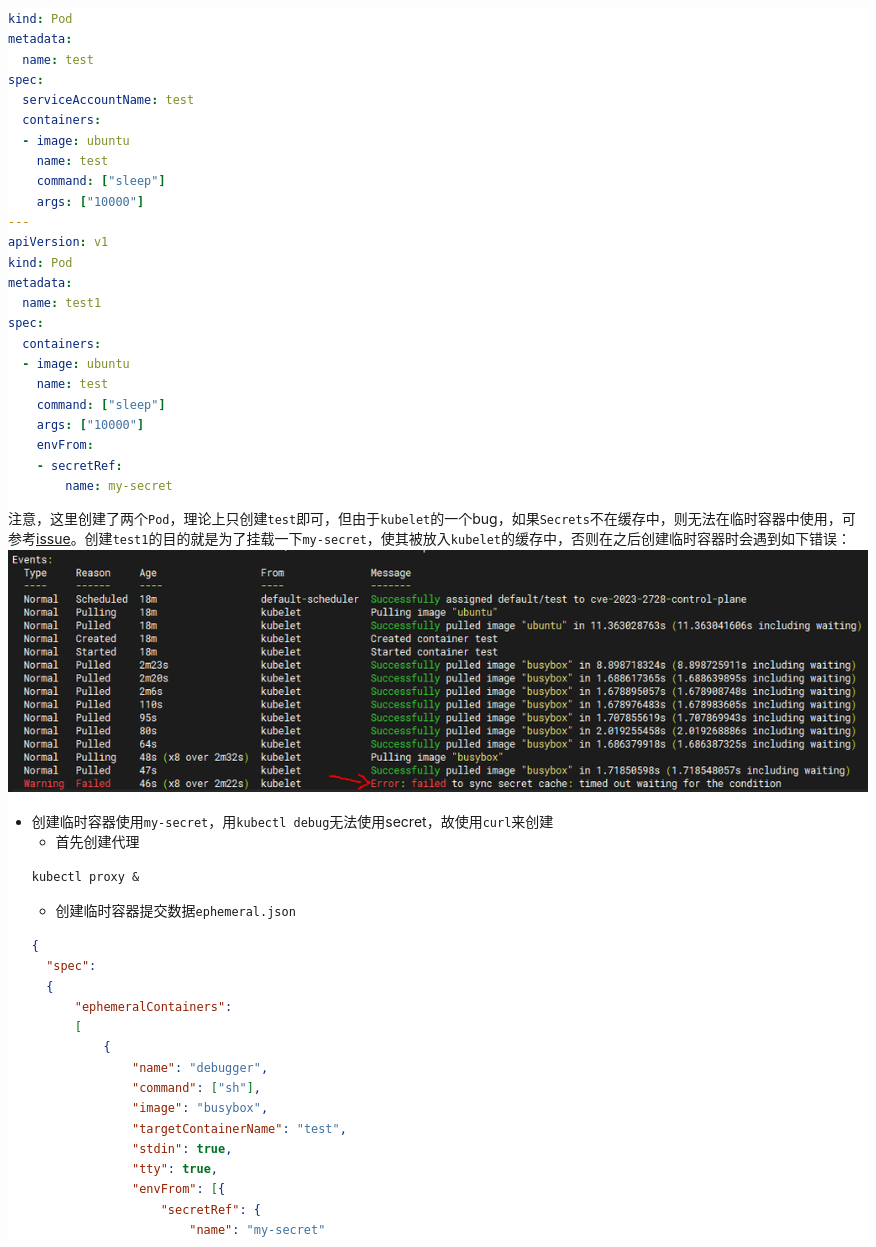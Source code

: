 ```yaml
kind: Pod 
metadata:
  name: test
spec:
  serviceAccountName: test
  containers:
  - image: ubuntu
    name: test
    command: ["sleep"]
    args: ["10000"]
---
apiVersion: v1
kind: Pod 
metadata:
  name: test1
spec:
  containers:
  - image: ubuntu
    name: test
    command: ["sleep"]
    args: ["10000"]
    envFrom:
    - secretRef:
        name: my-secret
```
注意，这里创建了两个`Pod`，理论上只创建`test`即可，但由于`kubelet`的一个bug，如果`Secrets`不在缓存中，则无法在临时容器中使用，可参考[issue](https://github.com/kubernetes/kubernetes/issues/117972)。创建`test1`的目的就是为了挂载一下`my-secret`，使其被放入`kubelet`的缓存中，否则在之后创建临时容器时会遇到如下错误：
![](./error1.png)
- 创建临时容器使用`my-secret`，用`kubectl debug`无法使用secret，故使用`curl`来创建
  - 首先创建代理
  ```shell
  kubectl proxy &
  ```
  - 创建临时容器提交数据`ephemeral.json`
  ```json
  {
    "spec":
    {
        "ephemeralContainers":
        [
            {
                "name": "debugger",
                "command": ["sh"],
                "image": "busybox",
                "targetContainerName": "test",
                "stdin": true,
                "tty": true,
                "envFrom": [{
                    "secretRef": {
                        "name": "my-secret"
  ```